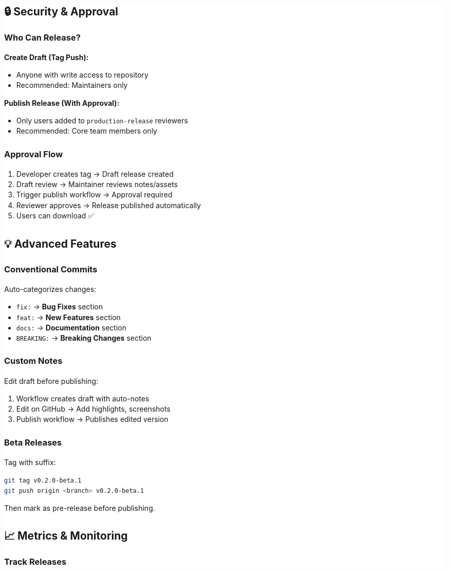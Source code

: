 ## 🔒 Security & Approval

### Who Can Release?

**Create Draft (Tag Push):**
- Anyone with write access to repository
- Recommended: Maintainers only

**Publish Release (With Approval):**
- Only users added to `production-release` reviewers
- Recommended: Core team members only

### Approval Flow

1. Developer creates tag → Draft release created
2. Draft review → Maintainer reviews notes/assets
3. Trigger publish workflow → Approval required
4. Reviewer approves → Release published automatically
5. Users can download ✅

## 💡 Advanced Features

### Conventional Commits

Auto-categorizes changes:

- `fix:` → **Bug Fixes** section
- `feat:` → **New Features** section
- `docs:` → **Documentation** section
- `BREAKING:` → **Breaking Changes** section

### Custom Notes

Edit draft before publishing:

1. Workflow creates draft with auto-notes
2. Edit on GitHub → Add highlights, screenshots
3. Publish workflow → Publishes edited version

### Beta Releases

Tag with suffix:

```bash
git tag v0.2.0-beta.1
git push origin <branch> v0.2.0-beta.1
```

Then mark as pre-release before publishing.

## 📈 Metrics & Monitoring

### Track Releases

